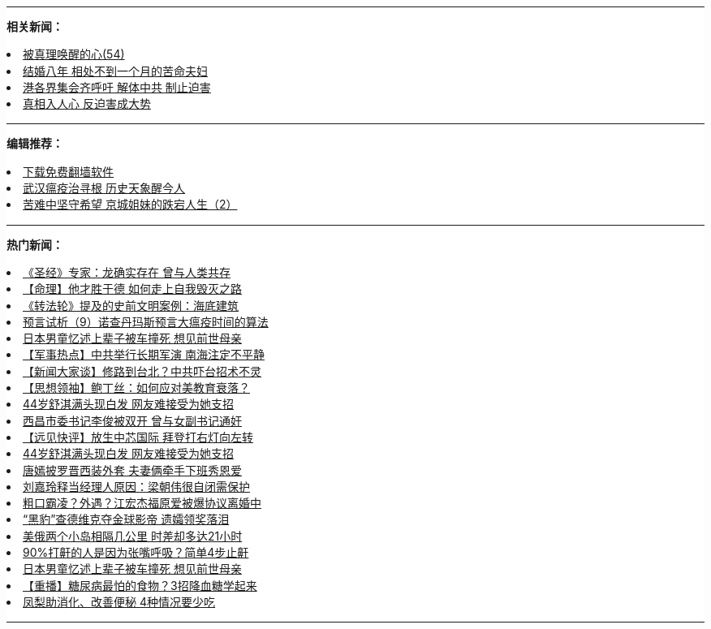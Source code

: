 <hr>


<strong>相关新闻：</strong>
<li><a href="https://github.com/lkqbxs388/djy/blob/master/gb/9/7/12/n2587048.md#1">被真理唤醒的心(54)</a></li>
<li><a href="https://github.com/lkqbxs388/djy/blob/master/gb/9/7/13/n2587600.md#1">结婚八年 相处不到一个月的苦命夫妇</a></li>
<li><a href="https://github.com/lkqbxs388/djy/blob/master/gb/9/7/13/n2587809.md#1">港各界集会齐呼吁 解体中共 制止迫害</a></li>
<li><a href="https://github.com/lkqbxs388/djy/blob/master/gb/9/7/13/n2587811.md#1">真相入人心 反迫害成大势</a></li>
<hr>


<strong>编辑推荐：</strong>
<li><a href="https://github.com/lkqbxs388/www/blob/master/README.md?dfh#1" target="_blank">下载免费翻墙软件</a></li><li><a target="_blank" href="https://github.com/lkqbxs388/djy/blob/master/gb/20/2/4/n11843021.md#1">武汉瘟疫治寻根  历史天象醒今人</a></li><li><a href="https://github.com/tsiac2612/djy/blob/master/gb/19/8/30/n11488493.md#1" target="_blank">苦难中坚守希望 京城姐妹的跌宕人生（2）</a></li>
<hr>

<strong>热门新闻：</strong>
<li><a href="https://github.com/lkqbxs388/djy/blob/master/gb/21/2/26/n12776678.md#1">《圣经》专家：龙确实存在 曾与人类共存</a></li>
<li><a href="https://github.com/lkqbxs388/djy/blob/master/gb/20/12/30/n12654622.md#1">【命理】他才胜于德 如何走上自我毁灭之路</a></li>
<li><a href="https://github.com/lkqbxs388/djy/blob/master/gb/21/2/26/n12777426.md#1">《转法轮》提及的史前文明案例：海底建筑</a></li>
<li><a href="https://github.com/lkqbxs388/djy/blob/master/gb/21/2/24/n12771764.md#1">预言试析（9）诺查丹玛斯预言大瘟疫时间的算法</a></li>
<li><a href="https://github.com/lkqbxs388/djy/blob/master/gb/21/3/2/n12784045.md#1">日本男童忆述上辈子被车撞死 想见前世母亲</a></li>
<li><a href="https://github.com/lkqbxs388/djy/blob/master/gb/21/3/2/n12785068.md#1">【军事热点】中共举行长期军演 南海注定不平静</a></li>
<li><a href="https://github.com/lkqbxs388/djy/blob/master/gb/21/3/3/n12787163.md#1">【新闻大家谈】修路到台北？中共吓台招术不灵</a></li>
<li><a href="https://github.com/lkqbxs388/djy/blob/master/gb/21/1/20/n12701449.md#1">【思想领袖】鲍丁丝：如何应对美教育衰落？</a></li>
<li><a href="https://github.com/lkqbxs388/djy/blob/master/gb/21/3/1/n12783059.md#1">44岁舒淇满头现白发 网友难接受为她支招</a></li>
<li><a href="https://github.com/lkqbxs388/djy/blob/master/gb/21/3/2/n12785270.md#1">西昌市委书记李俊被双开 曾与女副书记通奸</a></li>
<li><a href="https://github.com/lkqbxs388/djy/blob/master/gb/21/3/2/n12785540.md#1">【远见快评】放生中芯国际 拜登打右灯向左转</a></li>
<li><a href="https://github.com/lkqbxs388/djy/blob/master/gb/21/3/1/n12783059.md#1">44岁舒淇满头现白发 网友难接受为她支招</a></li>
<li><a href="https://github.com/lkqbxs388/djy/blob/master/gb/21/3/3/n12785644.md#1">唐嫣披罗晋西装外套 夫妻俩牵手下班秀恩爱</a></li>
<li><a href="https://github.com/lkqbxs388/djy/blob/master/gb/21/3/1/n12783227.md#1">刘嘉玲释当经理人原因：梁朝伟很自闭需保护</a></li>
<li><a href="https://github.com/lkqbxs388/djy/blob/master/gb/21/3/3/n12786688.md#1">粗口霸凌？外遇？江宏杰福原爱被爆协议离婚中</a></li>
<li><a href="https://github.com/lkqbxs388/djy/blob/master/gb/21/3/1/n12781917.md#1">“黑豹”查德维克夺金球影帝 遗孀领奖落泪</a></li>
<li><a href="https://github.com/lkqbxs388/djy/blob/master/gb/21/3/1/n12782016.md#1">美俄两个小岛相隔几公里 时差却多达21小时</a></li>
<li><a href="https://github.com/lkqbxs388/djy/blob/master/gb/21/2/21/n12766128.md#1">90%打鼾的人是因为张嘴呼吸？简单4步止鼾</a></li>
<li><a href="https://github.com/lkqbxs388/djy/blob/master/gb/21/3/2/n12784045.md#1">日本男童忆述上辈子被车撞死 想见前世母亲</a></li>
<li><a href="https://github.com/lkqbxs388/djy/blob/master/gb/21/3/2/n12783856.md#1">【重播】糖尿病最怕的食物？3招降血糖学起来</a></li>
<li><a href="https://github.com/lkqbxs388/djy/blob/master/gb/21/3/2/n12783382.md#1">凤梨助消化、改善便秘 4种情况要少吃</a></li>
<hr>
